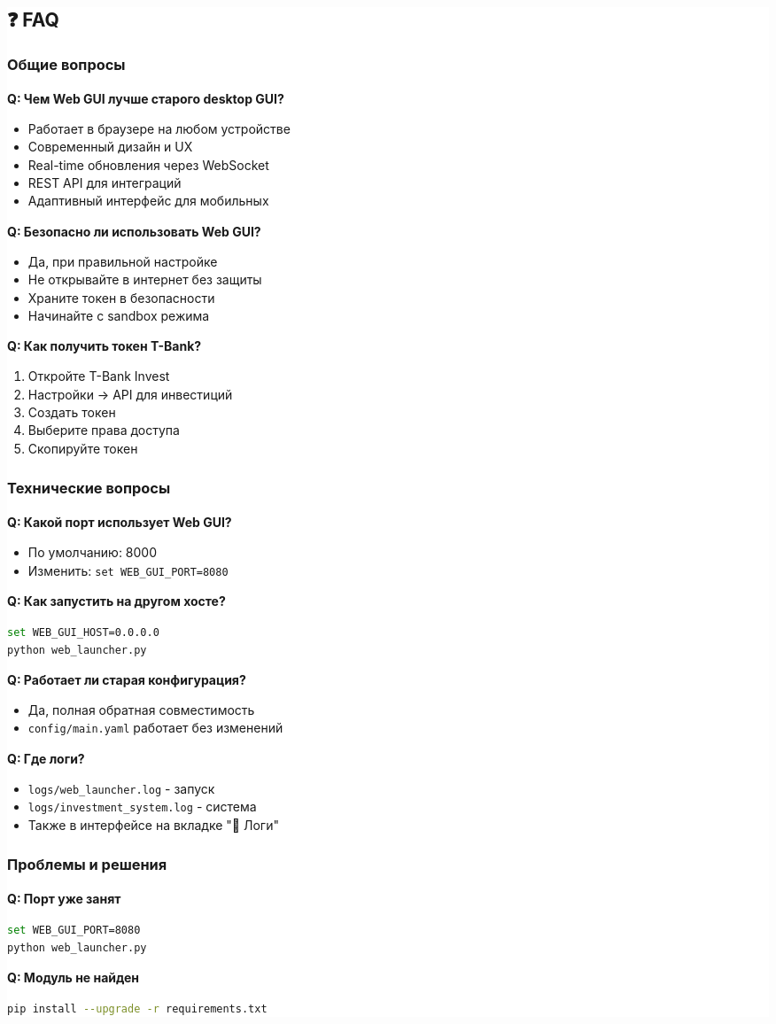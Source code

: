 
## ❓ FAQ

### Общие вопросы

**Q: Чем Web GUI лучше старого desktop GUI?**
- Работает в браузере на любом устройстве
- Современный дизайн и UX
- Real-time обновления через WebSocket
- REST API для интеграций
- Адаптивный интерфейс для мобильных

**Q: Безопасно ли использовать Web GUI?**
- Да, при правильной настройке
- Не открывайте в интернет без защиты
- Храните токен в безопасности
- Начинайте с sandbox режима

**Q: Как получить токен T-Bank?**
1. Откройте T-Bank Invest
2. Настройки → API для инвестиций
3. Создать токен
4. Выберите права доступа
5. Скопируйте токен

### Технические вопросы

**Q: Какой порт использует Web GUI?**
- По умолчанию: 8000
- Изменить: `set WEB_GUI_PORT=8080`

**Q: Как запустить на другом хосте?**
```bash
set WEB_GUI_HOST=0.0.0.0
python web_launcher.py
```

**Q: Работает ли старая конфигурация?**
- Да, полная обратная совместимость
- `config/main.yaml` работает без изменений

**Q: Где логи?**
- `logs/web_launcher.log` - запуск
- `logs/investment_system.log` - система
- Также в интерфейсе на вкладке "📝 Логи"

### Проблемы и решения

**Q: Порт уже занят**
```bash
set WEB_GUI_PORT=8080
python web_launcher.py
```

**Q: Модуль не найден**
```bash
pip install --upgrade -r requirements.txt
```
